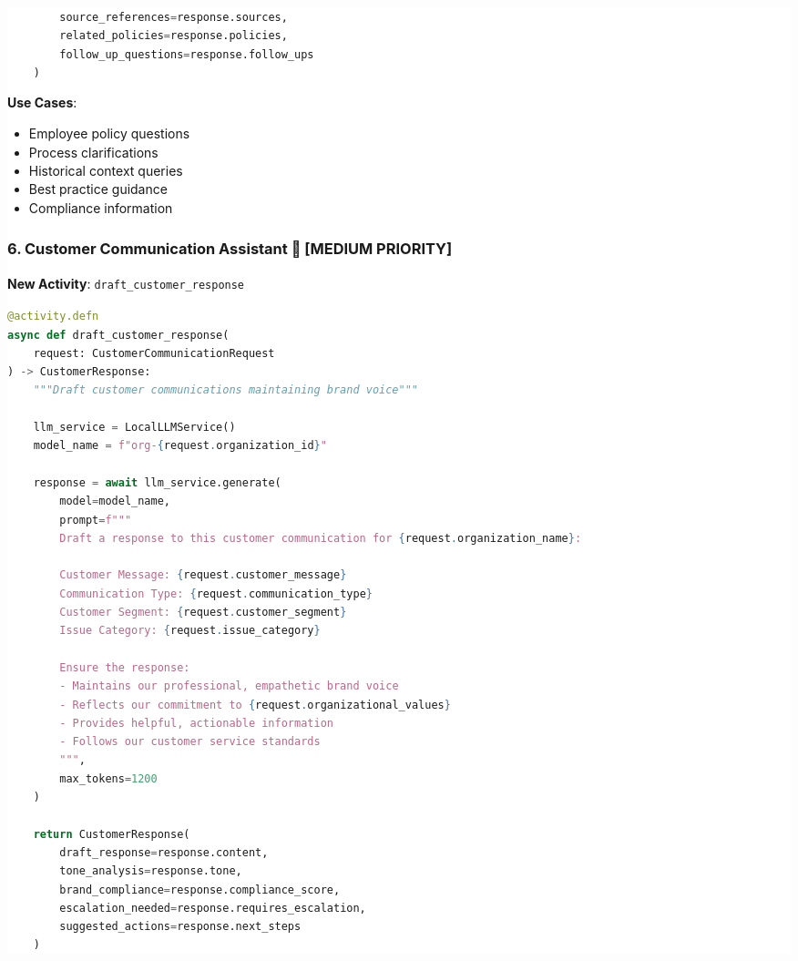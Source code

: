 ```python
        source_references=response.sources,
        related_policies=response.policies,
        follow_up_questions=response.follow_ups
    )
```

**Use Cases**:
- Employee policy questions
- Process clarifications
- Historical context queries
- Best practice guidance
- Compliance information

### **6. Customer Communication Assistant** 💬 **[MEDIUM PRIORITY]**

**New Activity**: `draft_customer_response`

```python
@activity.defn
async def draft_customer_response(
    request: CustomerCommunicationRequest
) -> CustomerResponse:
    """Draft customer communications maintaining brand voice"""

    llm_service = LocalLLMService()
    model_name = f"org-{request.organization_id}"

    response = await llm_service.generate(
        model=model_name,
        prompt=f"""
        Draft a response to this customer communication for {request.organization_name}:

        Customer Message: {request.customer_message}
        Communication Type: {request.communication_type}
        Customer Segment: {request.customer_segment}
        Issue Category: {request.issue_category}

        Ensure the response:
        - Maintains our professional, empathetic brand voice
        - Reflects our commitment to {request.organizational_values}
        - Provides helpful, actionable information
        - Follows our customer service standards
        """,
        max_tokens=1200
    )

    return CustomerResponse(
        draft_response=response.content,
        tone_analysis=response.tone,
        brand_compliance=response.compliance_score,
        escalation_needed=response.requires_escalation,
        suggested_actions=response.next_steps
    )
```
